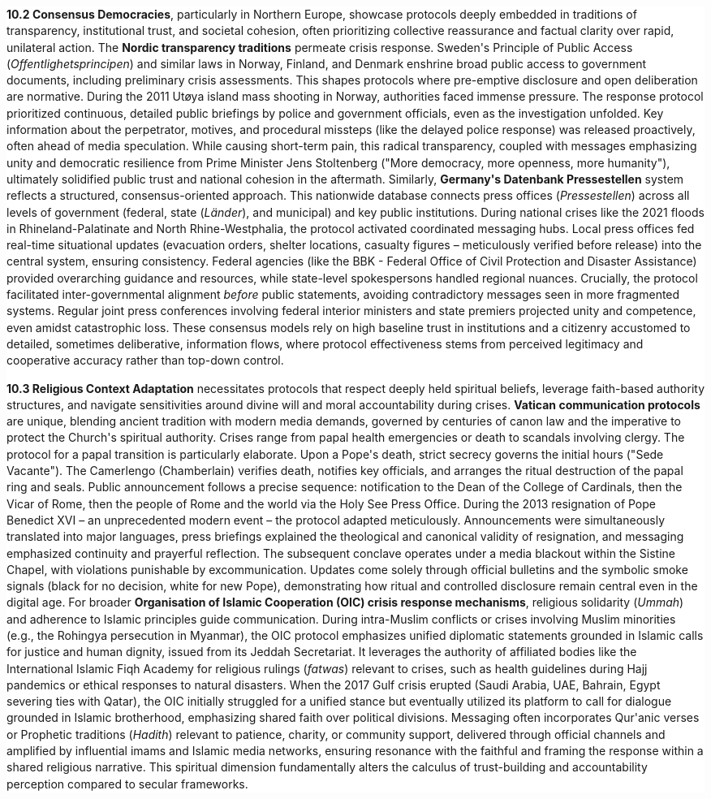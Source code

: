 **10.2 Consensus Democracies**, particularly in Northern Europe, showcase protocols deeply embedded in traditions of transparency, institutional trust, and societal cohesion, often prioritizing collective reassurance and factual clarity over rapid, unilateral action. The **Nordic transparency traditions** permeate crisis response. Sweden's Principle of Public Access (*Offentlighetsprincipen*) and similar laws in Norway, Finland, and Denmark enshrine broad public access to government documents, including preliminary crisis assessments. This shapes protocols where pre-emptive disclosure and open deliberation are normative. During the 2011 Utøya island mass shooting in Norway, authorities faced immense pressure. The response protocol prioritized continuous, detailed public briefings by police and government officials, even as the investigation unfolded. Key information about the perpetrator, motives, and procedural missteps (like the delayed police response) was released proactively, often ahead of media speculation. While causing short-term pain, this radical transparency, coupled with messages emphasizing unity and democratic resilience from Prime Minister Jens Stoltenberg ("More democracy, more openness, more humanity"), ultimately solidified public trust and national cohesion in the aftermath. Similarly, **Germany's Datenbank Pressestellen** system reflects a structured, consensus-oriented approach. This nationwide database connects press offices (*Pressestellen*) across all levels of government (federal, state (*Länder*), and municipal) and key public institutions. During national crises like the 2021 floods in Rhineland-Palatinate and North Rhine-Westphalia, the protocol activated coordinated messaging hubs. Local press offices fed real-time situational updates (evacuation orders, shelter locations, casualty figures – meticulously verified before release) into the central system, ensuring consistency. Federal agencies (like the BBK - Federal Office of Civil Protection and Disaster Assistance) provided overarching guidance and resources, while state-level spokespersons handled regional nuances. Crucially, the protocol facilitated inter-governmental alignment *before* public statements, avoiding contradictory messages seen in more fragmented systems. Regular joint press conferences involving federal interior ministers and state premiers projected unity and competence, even amidst catastrophic loss. These consensus models rely on high baseline trust in institutions and a citizenry accustomed to detailed, sometimes deliberative, information flows, where protocol effectiveness stems from perceived legitimacy and cooperative accuracy rather than top-down control.

**10.3 Religious Context Adaptation** necessitates protocols that respect deeply held spiritual beliefs, leverage faith-based authority structures, and navigate sensitivities around divine will and moral accountability during crises. **Vatican communication protocols** are unique, blending ancient tradition with modern media demands, governed by centuries of canon law and the imperative to protect the Church's spiritual authority. Crises range from papal health emergencies or death to scandals involving clergy. The protocol for a papal transition is particularly elaborate. Upon a Pope's death, strict secrecy governs the initial hours ("Sede Vacante"). The Camerlengo (Chamberlain) verifies death, notifies key officials, and arranges the ritual destruction of the papal ring and seals. Public announcement follows a precise sequence: notification to the Dean of the College of Cardinals, then the Vicar of Rome, then the people of Rome and the world via the Holy See Press Office. During the 2013 resignation of Pope Benedict XVI – an unprecedented modern event – the protocol adapted meticulously. Announcements were simultaneously translated into major languages, press briefings explained the theological and canonical validity of resignation, and messaging emphasized continuity and prayerful reflection. The subsequent conclave operates under a media blackout within the Sistine Chapel, with violations punishable by excommunication. Updates come solely through official bulletins and the symbolic smoke signals (black for no decision, white for new Pope), demonstrating how ritual and controlled disclosure remain central even in the digital age. For broader **Organisation of Islamic Cooperation (OIC) crisis response mechanisms**, religious solidarity (*Ummah*) and adherence to Islamic principles guide communication. During intra-Muslim conflicts or crises involving Muslim minorities (e.g., the Rohingya persecution in Myanmar), the OIC protocol emphasizes unified diplomatic statements grounded in Islamic calls for justice and human dignity, issued from its Jeddah Secretariat. It leverages the authority of affiliated bodies like the International Islamic Fiqh Academy for religious rulings (*fatwas*) relevant to crises, such as health guidelines during Hajj pandemics or ethical responses to natural disasters. When the 2017 Gulf crisis erupted (Saudi Arabia, UAE, Bahrain, Egypt severing ties with Qatar), the OIC initially struggled for a unified stance but eventually utilized its platform to call for dialogue grounded in Islamic brotherhood, emphasizing shared faith over political divisions. Messaging often incorporates Qur'anic verses or Prophetic traditions (*Hadith*) relevant to patience, charity, or community support, delivered through official channels and amplified by influential imams and Islamic media networks, ensuring resonance with the faithful and framing the response within a shared religious narrative. This spiritual dimension fundamentally alters the calculus of trust-building and accountability perception compared to secular frameworks.
